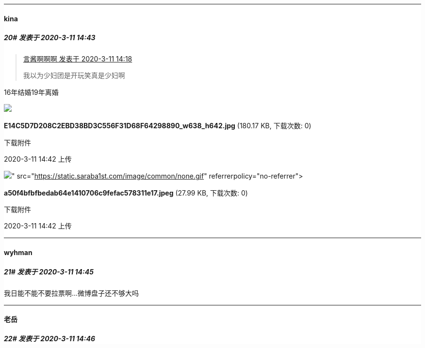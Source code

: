 


-----

####  kina  
##### 20#       发表于 2020-3-11 14:43



<blockquote><a href="httphttps://bbs.saraba1st.com/2b/forum.php?mod=redirect&amp;goto=findpost&amp;pid=46693062&amp;ptid=1918244" target="_blank">言酱啊啊啊 发表于 2020-3-11 14:18</a>

我以为少妇团是开玩笑真是少妇啊</blockquote>
16年结婚19年离婚


<img src="https://img.saraba1st.com/forum/202003/11/144242f3ox8mkoueo2mksf.jpg" referrerpolicy="no-referrer">


<strong>E14C5D7D208C2EBD38BD3C556F31D68F64298890_w638_h642.jpg</strong> (180.17 KB, 下载次数: 0)

下载附件

2020-3-11 14:42 上传






<img src="https://img.saraba1st.com/forum/202003/11/144201fnctylyfa8i1ti8x.jpeg" referrerpolicy="no-referrer">" src="https://static.saraba1st.com/image/common/none.gif" referrerpolicy="no-referrer">


<strong>a50f4bfbfbedab64e1410706c9fefac578311e17.jpeg</strong> (27.99 KB, 下载次数: 0)

下载附件

2020-3-11 14:42 上传












-----

####  wyhman  
##### 21#       发表于 2020-3-11 14:45




我日能不能不要拉票啊…微博盘子还不够大吗







-----

####  老岳  
##### 22#       发表于 2020-3-11 14:46
